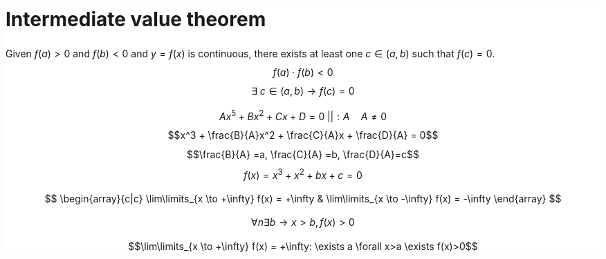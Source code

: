 # Intermediate value theorem

Given $f(a)>0$ and $f(b)<0$ and $y=f(x)$ is continuous, there exists at least
one $c \in (a,b)$ such that $f(c) = 0$.
$$f(a) \cdot f(b) < 0$$
$$\exists \;c \in (a,b) \to f(c) = 0$$

$$Ax^5 +Bx^2+Cx+D=0 \;|| :A \quad A \neq 0$$
$$x^3 + \frac{B}{A}x^2 + \frac{C}{A}x + \frac{D}{A} = 0$$
$$\frac{B}{A} =a, \frac{C}{A} =b, \frac{D}{A}=c$$
$$f(x)=x^3+x^2+bx+c=0$$

$$
\begin{array}{c|c}
\lim\limits_{x \to +\infty} f(x) = +\infty & \lim\limits_{x \to -\infty} f(x) = -\infty
\end{array}
$$

$$\forall n \exists b \to x>b, f(x) >0$$

$$\lim\limits_{x \to +\infty} f(x) = +\infty: \exists a \forall x>a \exists f(x)>0$$
